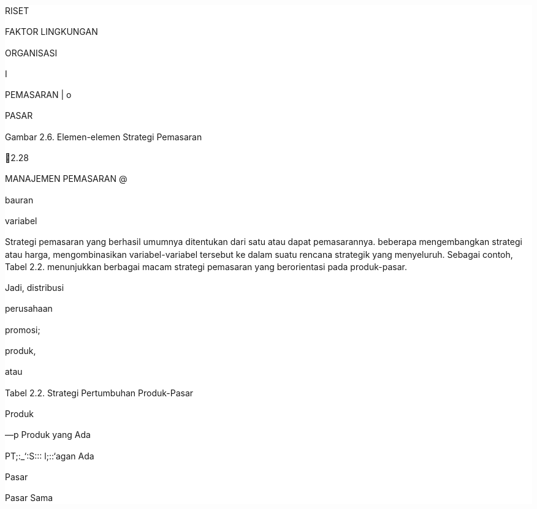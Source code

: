 RISET

FAKTOR
LINGKUNGAN

ORGANISASI

I

PEMASARAN  |  o

PASAR

Gambar  2.6.
Elemen-elemen  Strategi  Pemasaran

2.28

MANAJEMEN  PEMASARAN  @

bauran

variabel

Strategi  pemasaran  yang  berhasil  umumnya  ditentukan  dari  satu  atau
dapat
pemasarannya.
beberapa
mengembangkan  strategi
atau
harga,
mengombinasikan  variabel-variabel  tersebut  ke  dalam  suatu  rencana  strategik
yang  menyeluruh.  Sebagai  contoh,  Tabel  2.2.  menunjukkan  berbagai  macam
strategi  pemasaran  yang  berorientasi  pada  produk-pasar.

Jadi,
distribusi

perusahaan

promosi;

produk,

atau

Tabel  2.2.
Strategi  Pertumbuhan  Produk-Pasar

Produk

—p  Produk
yang  Ada

PT;:_‘:S::: l;::‘agan
Ada

Pasar

Pasar
Sama
